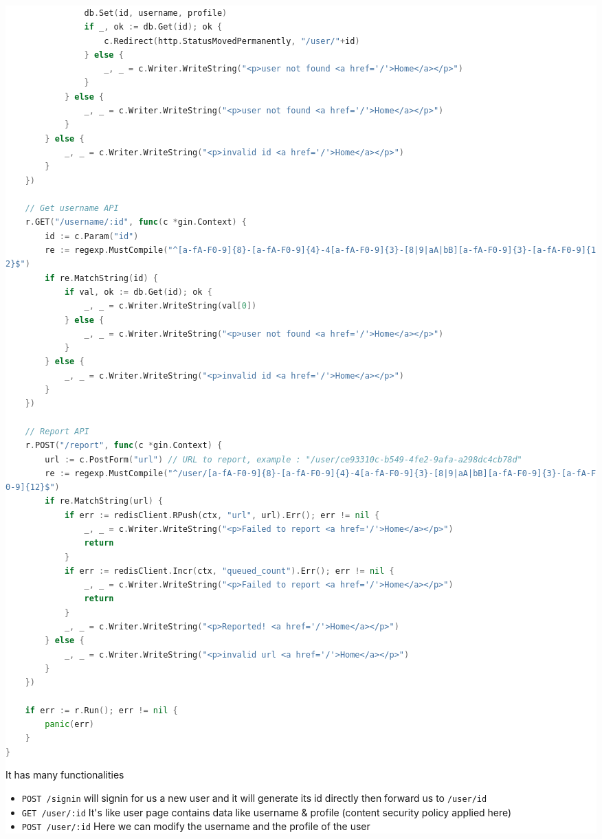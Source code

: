 ```go
				db.Set(id, username, profile)
				if _, ok := db.Get(id); ok {
					c.Redirect(http.StatusMovedPermanently, "/user/"+id)
				} else {
					_, _ = c.Writer.WriteString("<p>user not found <a href='/'>Home</a></p>")
				}
			} else {
				_, _ = c.Writer.WriteString("<p>user not found <a href='/'>Home</a></p>")
			}
		} else {
			_, _ = c.Writer.WriteString("<p>invalid id <a href='/'>Home</a></p>")
		}
	})

	// Get username API
	r.GET("/username/:id", func(c *gin.Context) {
		id := c.Param("id")
		re := regexp.MustCompile("^[a-fA-F0-9]{8}-[a-fA-F0-9]{4}-4[a-fA-F0-9]{3}-[8|9|aA|bB][a-fA-F0-9]{3}-[a-fA-F0-9]{12}$")
		if re.MatchString(id) {
			if val, ok := db.Get(id); ok {
				_, _ = c.Writer.WriteString(val[0])
			} else {
				_, _ = c.Writer.WriteString("<p>user not found <a href='/'>Home</a></p>")
			}
		} else {
			_, _ = c.Writer.WriteString("<p>invalid id <a href='/'>Home</a></p>")
		}
	})

	// Report API
	r.POST("/report", func(c *gin.Context) {
		url := c.PostForm("url") // URL to report, example : "/user/ce93310c-b549-4fe2-9afa-a298dc4cb78d"
		re := regexp.MustCompile("^/user/[a-fA-F0-9]{8}-[a-fA-F0-9]{4}-4[a-fA-F0-9]{3}-[8|9|aA|bB][a-fA-F0-9]{3}-[a-fA-F0-9]{12}$")
		if re.MatchString(url) {
			if err := redisClient.RPush(ctx, "url", url).Err(); err != nil {
				_, _ = c.Writer.WriteString("<p>Failed to report <a href='/'>Home</a></p>")
				return
			}
			if err := redisClient.Incr(ctx, "queued_count").Err(); err != nil {
				_, _ = c.Writer.WriteString("<p>Failed to report <a href='/'>Home</a></p>")
				return
			}
			_, _ = c.Writer.WriteString("<p>Reported! <a href='/'>Home</a></p>")
		} else {
			_, _ = c.Writer.WriteString("<p>invalid url <a href='/'>Home</a></p>")
		}
	})

	if err := r.Run(); err != nil {
		panic(err)
	}
}
```
It has many functionalities
- `POST /signin` will signin for us a new user and it will generate its id directly then forward us to `/user/id`
- `GET /user/:id` It's like user page contains data like username & profile (content security policy applied here)
- `POST /user/:id` Here we can modify the username and the profile of the user